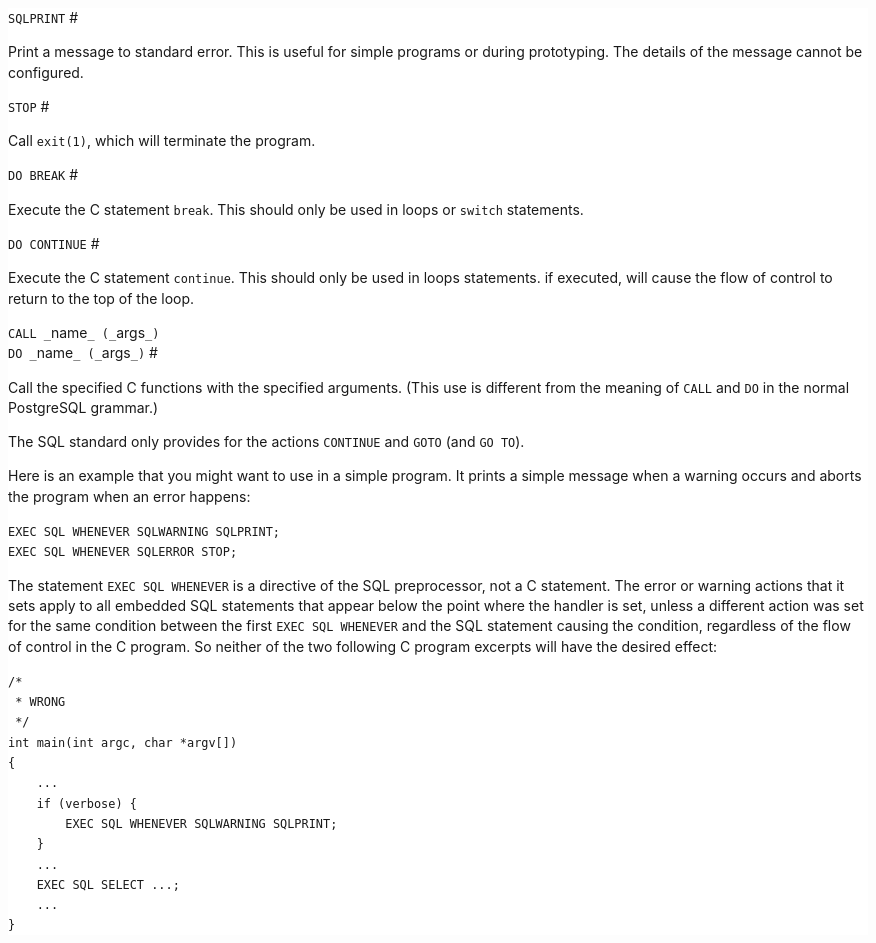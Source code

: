 `SQLPRINT` #

    

Print a message to standard error. This is useful for simple programs or
during prototyping. The details of the message cannot be configured.

`STOP` #

    

Call `exit(1)`, which will terminate the program.

`DO BREAK` #

    

Execute the C statement `break`. This should only be used in loops or `switch`
statements.

`DO CONTINUE` #

    

Execute the C statement `continue`. This should only be used in loops
statements. if executed, will cause the flow of control to return to the top
of the loop.

`CALL _`name`_ (_`args`_)`  
`DO _`name`_ (_`args`_)` #

    

Call the specified C functions with the specified arguments. (This use is
different from the meaning of `CALL` and `DO` in the normal PostgreSQL
grammar.)

The SQL standard only provides for the actions `CONTINUE` and `GOTO` (and `GO
TO`).

Here is an example that you might want to use in a simple program. It prints a
simple message when a warning occurs and aborts the program when an error
happens:

    
    
    EXEC SQL WHENEVER SQLWARNING SQLPRINT;
    EXEC SQL WHENEVER SQLERROR STOP;
    

The statement `EXEC SQL WHENEVER` is a directive of the SQL preprocessor, not
a C statement. The error or warning actions that it sets apply to all embedded
SQL statements that appear below the point where the handler is set, unless a
different action was set for the same condition between the first `EXEC SQL
WHENEVER` and the SQL statement causing the condition, regardless of the flow
of control in the C program. So neither of the two following C program
excerpts will have the desired effect:

    
    
    /*
     * WRONG
     */
    int main(int argc, char *argv[])
    {
        ...
        if (verbose) {
            EXEC SQL WHENEVER SQLWARNING SQLPRINT;
        }
        ...
        EXEC SQL SELECT ...;
        ...
    }
    